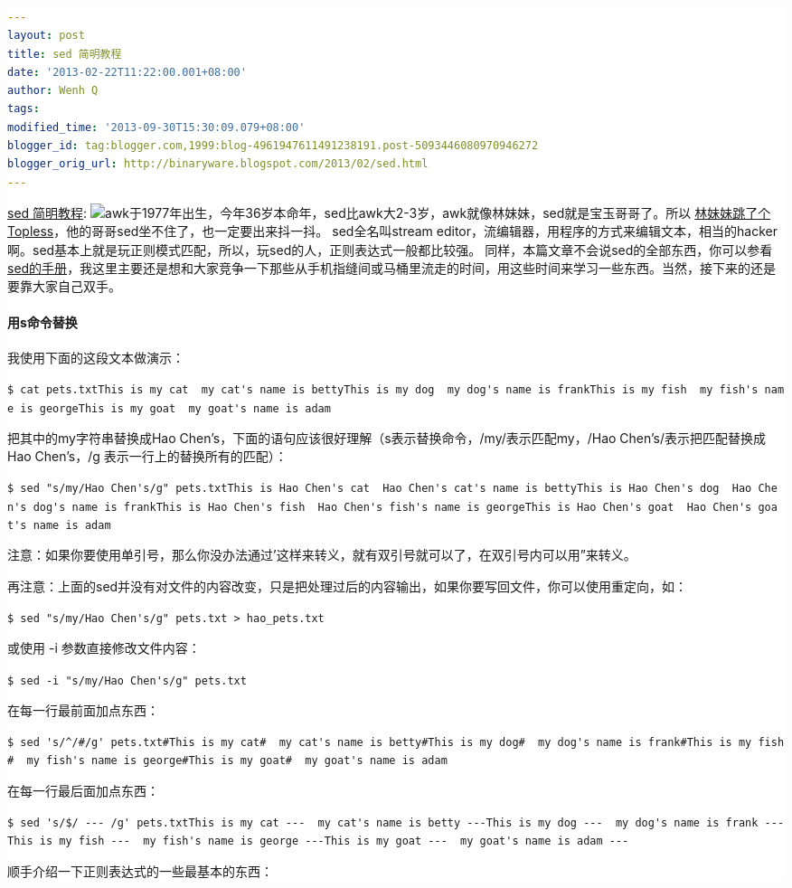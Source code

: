```yaml
---
layout: post
title: sed 简明教程
date: '2013-02-22T11:22:00.001+08:00'
author: Wenh Q
tags:
modified_time: '2013-09-30T15:30:09.079+08:00'
blogger_id: tag:blogger.com,1999:blog-4961947611491238191.post-5093446080970946272
blogger_orig_url: http://binaryware.blogspot.com/2013/02/sed.html
---
```

[sed 简明教程](http://coolshell.cn/articles/9104.html):
![](http://coolshell.cn//wp-content/uploads/2013/02/sed-superman.png)awk于1977年出生，今年36岁本命年，sed比awk大2-3岁，awk就像林妹妹，sed就是宝玉哥哥了。所以 [林妹妹跳了个Topless](http://coolshell.cn/articles/9070.html "AWK 简明教程")，他的哥哥sed坐不住了，也一定要出来抖一抖。
sed全名叫stream
editor，流编辑器，用程序的方式来编辑文本，相当的hacker啊。sed基本上就是玩正则模式匹配，所以，玩sed的人，正则表达式一般都比较强。
同样，本篇文章不会说sed的全部东西，你可以参看[sed的手册](http://www.gnu.org/software/sed/manual/sed.html)，我这里主要还是想和大家竞争一下那些从手机指缝间或马桶里流走的时间，用这些时间来学习一些东西。当然，接下来的还是要靠大家自己双手。

#### 用s命令替换

我使用下面的这段文本做演示：

    $ cat pets.txtThis is my cat  my cat's name is bettyThis is my dog  my dog's name is frankThis is my fish  my fish's name is georgeThis is my goat  my goat's name is adam

把其中的my字符串替换成Hao
Chen’s，下面的语句应该很好理解（s表示替换命令，/my/表示匹配my，/Hao
Chen’s/表示把匹配替换成Hao Chen’s，/g 表示一行上的替换所有的匹配）：

    $ sed "s/my/Hao Chen's/g" pets.txtThis is Hao Chen's cat  Hao Chen's cat's name is bettyThis is Hao Chen's dog  Hao Chen's dog's name is frankThis is Hao Chen's fish  Hao Chen's fish's name is georgeThis is Hao Chen's goat  Hao Chen's goat's name is adam

注意：如果你要使用单引号，那么你没办法通过’这样来转义，就有双引号就可以了，在双引号内可以用”来转义。

再注意：上面的sed并没有对文件的内容改变，只是把处理过后的内容输出，如果你要写回文件，你可以使用重定向，如：

    $ sed "s/my/Hao Chen's/g" pets.txt > hao_pets.txt

或使用 -i 参数直接修改文件内容：

    $ sed -i "s/my/Hao Chen's/g" pets.txt

在每一行最前面加点东西：

    $ sed 's/^/#/g' pets.txt#This is my cat#  my cat's name is betty#This is my dog#  my dog's name is frank#This is my fish#  my fish's name is george#This is my goat#  my goat's name is adam

在每一行最后面加点东西：

    $ sed 's/$/ --- /g' pets.txtThis is my cat ---  my cat's name is betty ---This is my dog ---  my dog's name is frank ---This is my fish ---  my fish's name is george ---This is my goat ---  my goat's name is adam ---

顺手介绍一下正则表达式的一些最基本的东西：
